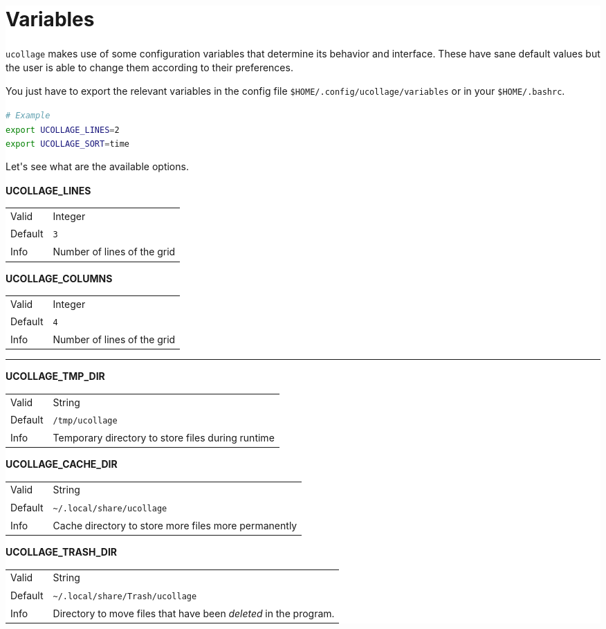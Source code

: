 # Variables 
`ucollage` makes use of some configuration variables that determine its behavior
and interface. These have sane default values but the user is able to change
them according to their preferences.

You just have to export the relevant variables in the config file
`$HOME/.config/ucollage/variables` or in your `$HOME/.bashrc`.

``` bash
# Example
export UCOLLAGE_LINES=2
export UCOLLAGE_SORT=time
```

Let's see what are the available options.

<div id=test><b>UCOLLAGE_LINES</b></div>

| | |
---|---
Valid   | Integer
Default | `3`
Info    | Number of lines of the grid

<div id=UCOLLAGE_COLUMNS><b>UCOLLAGE_COLUMNS</b></div>

| | |
---|---
Valid   | Integer
Default | `4` 
Info    | Number of lines of the grid

---

<div id=UCOLLAGE_TMP_DIR><b>UCOLLAGE_TMP_DIR</b></div>

| | |
---|---
Valid   | String
Default | `/tmp/ucollage`
Info    | Temporary directory to store files during runtime

<div id=UCOLLAGE_CACHE_DIR><b>UCOLLAGE_CACHE_DIR</b></div>

| | |
---|---
Valid   | String
Default | `~/.local/share/ucollage`
Info    | Cache directory to store more files more permanently

<div id=UCOLLAGE_TRASH_DIR><b>UCOLLAGE_TRASH_DIR</b></div>

| | |
---|---
Valid   | String
Default | `~/.local/share/Trash/ucollage`
Info    | Directory to move files that have been *deleted* in the program.
